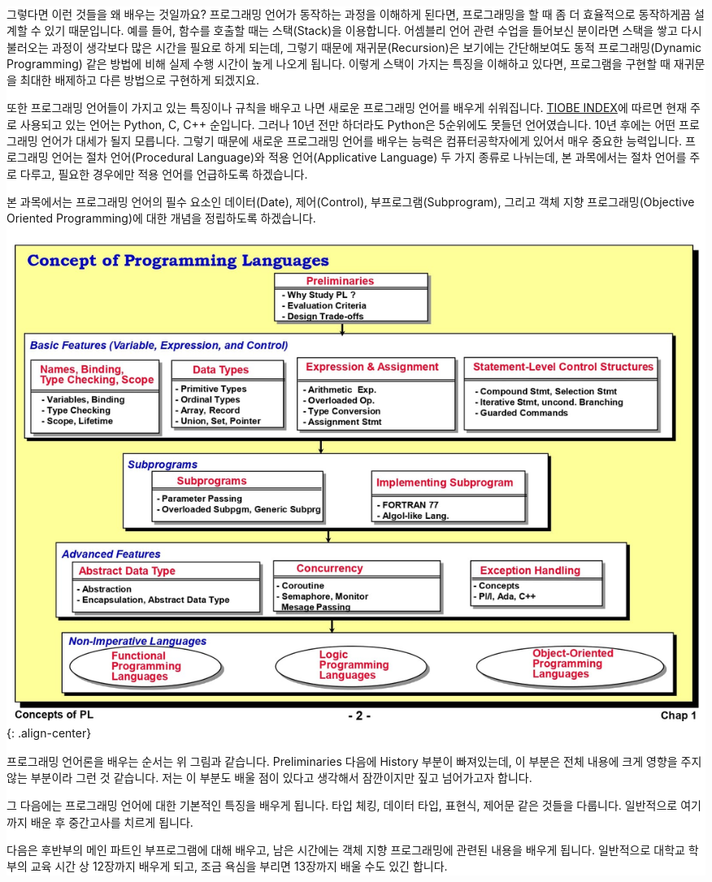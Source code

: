 그렇다면 이런 것들을 왜 배우는 것일까요? 프로그래밍 언어가 동작하는 과정을 이해하게 된다면, 프로그래밍을 할 때 좀 더 효율적으로 동작하게끔 설계할 수 있기 때문입니다. 예를 들어, 함수를 호출할 때는 스택(Stack)을 이용합니다. 어셈블리 언어 관련 수업을 들어보신 분이라면 스택을 쌓고 다시 불러오는 과정이 생각보다 많은 시간을 필요로 하게 되는데, 그렇기 때문에 재귀문(Recursion)은 보기에는 간단해보여도 동적 프로그래밍(Dynamic Programming) 같은 방법에 비해 실제 수행 시간이 높게 나오게 됩니다. 이렇게 스택이 가지는 특징을 이해하고 있다면, 프로그램을 구현할 때 재귀문을 최대한 배제하고 다른 방법으로 구현하게 되겠지요.

또한 프로그래밍 언어들이 가지고 있는 특징이나 규칙을 배우고 나면 새로운 프로그래밍 언어를 배우게 쉬워집니다. [TIOBE INDEX](https://www.tiobe.com/tiobe-index/)에 따르면 현재 주로 사용되고 있는 언어는 Python, C, C++ 순입니다. 그러나 10년 전만 하더라도 Python은 5순위에도 못들던 언어였습니다. 10년 후에는 어떤 프로그래밍 언어가 대세가 될지 모릅니다. 그렇기 때문에 새로운 프로그래밍 언어를 배우는 능력은 컴퓨터공학자에게 있어서 매우 중요한 능력입니다. 프로그래밍 언어는 절차 언어(Procedural Language)와 적용 언어(Applicative Language) 두 가지 종류로 나뉘는데, 본 과목에서는 절차 언어를 주로 다루고, 필요한 경우에만 적용 언어를 언급하도록 하겠습니다.

본 과목에서는 프로그래밍 언어의 필수 요소인 데이터(Date), 제어(Control), 부프로그램(Subprogram), 그리고 객체 지향 프로그래밍(Objective Oriented Programming)에 대한 개념을 정립하도록 하겠습니다.

![](/assets/images/PL/001/02.jpg){: .align-center}

프로그래밍 언어론을 배우는 순서는 위 그림과 같습니다. Preliminaries 다음에 History 부분이 빠져있는데, 이 부분은 전체 내용에 크게 영향을 주지 않는 부분이라 그런 것 같습니다. 저는 이 부분도 배울 점이 있다고 생각해서 잠깐이지만 짚고 넘어가고자 합니다.

그 다음에는 프로그래밍 언어에 대한 기본적인 특징을 배우게 됩니다. 타입 체킹, 데이터 타입, 표현식, 제어문 같은 것들을 다룹니다. 일반적으로 여기까지 배운 후 중간고사를 치르게 됩니다.

다음은 후반부의 메인 파트인 부프로그램에 대해 배우고, 남은 시간에는 객체 지향 프로그래밍에 관련된 내용을 배우게 됩니다. 일반적으로 대학교 학부의 교육 시간 상 12장까지 배우게 되고, 조금 욕심을 부리면 13장까지 배울 수도 있긴 합니다. 
